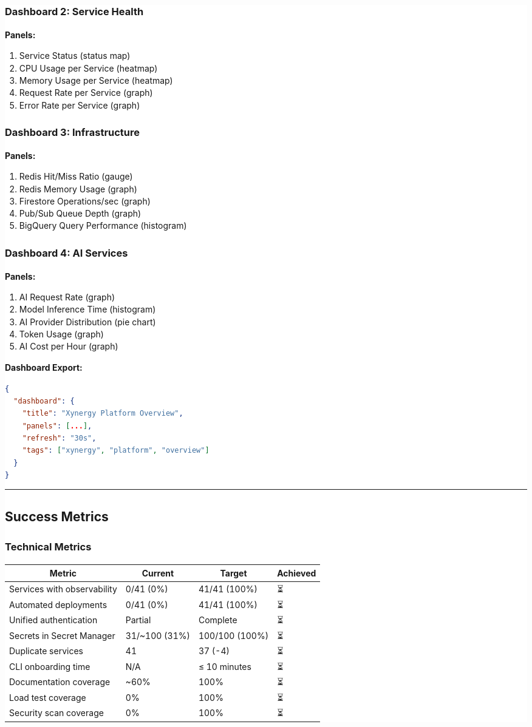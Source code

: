 ### Dashboard 2: Service Health
**Panels:**
1. Service Status (status map)
2. CPU Usage per Service (heatmap)
3. Memory Usage per Service (heatmap)
4. Request Rate per Service (graph)
5. Error Rate per Service (graph)

### Dashboard 3: Infrastructure
**Panels:**
1. Redis Hit/Miss Ratio (gauge)
2. Redis Memory Usage (graph)
3. Firestore Operations/sec (graph)
4. Pub/Sub Queue Depth (graph)
5. BigQuery Query Performance (histogram)

### Dashboard 4: AI Services
**Panels:**
1. AI Request Rate (graph)
2. Model Inference Time (histogram)
3. AI Provider Distribution (pie chart)
4. Token Usage (graph)
5. AI Cost per Hour (graph)

**Dashboard Export:**
```json
{
  "dashboard": {
    "title": "Xynergy Platform Overview",
    "panels": [...],
    "refresh": "30s",
    "tags": ["xynergy", "platform", "overview"]
  }
}
```

---

## Success Metrics

### Technical Metrics
| Metric | Current | Target | Achieved |
|--------|---------|--------|----------|
| Services with observability | 0/41 (0%) | 41/41 (100%) | ⏳ |
| Automated deployments | 0/41 (0%) | 41/41 (100%) | ⏳ |
| Unified authentication | Partial | Complete | ⏳ |
| Secrets in Secret Manager | 31/~100 (31%) | 100/100 (100%) | ⏳ |
| Duplicate services | 41 | 37 (-4) | ⏳ |
| CLI onboarding time | N/A | ≤ 10 minutes | ⏳ |
| Documentation coverage | ~60% | 100% | ⏳ |
| Load test coverage | 0% | 100% | ⏳ |
| Security scan coverage | 0% | 100% | ⏳ |
